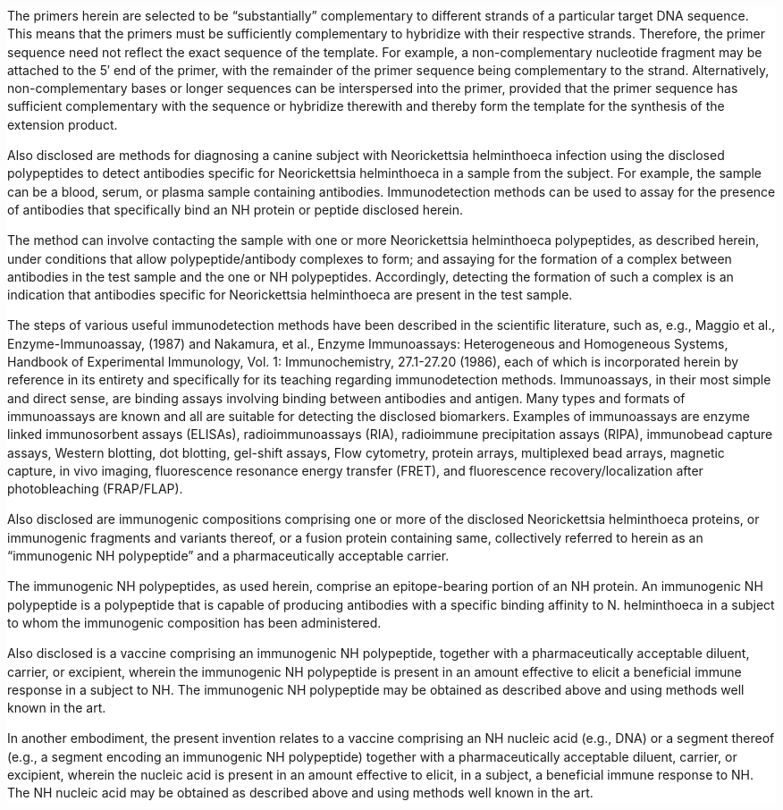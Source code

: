 The primers herein are selected to be “substantially” complementary to different strands of a particular target DNA sequence. This means that the primers must be sufficiently complementary to hybridize with their respective strands. Therefore, the primer sequence need not reflect the exact sequence of the template. For example, a non-complementary nucleotide fragment may be attached to the 5′ end of the primer, with the remainder of the primer sequence being complementary to the strand. Alternatively, non-complementary bases or longer sequences can be interspersed into the primer, provided that the primer sequence has sufficient complementary with the sequence or hybridize therewith and thereby form the template for the synthesis of the extension product.

Also disclosed are methods for diagnosing a canine subject with Neorickettsia helminthoeca infection using the disclosed polypeptides to detect antibodies specific for Neorickettsia helminthoeca in a sample from the subject. For example, the sample can be a blood, serum, or plasma sample containing antibodies. Immunodetection methods can be used to assay for the presence of antibodies that specifically bind an NH protein or peptide disclosed herein.

The method can involve contacting the sample with one or more Neorickettsia helminthoeca polypeptides, as described herein, under conditions that allow polypeptide/antibody complexes to form; and assaying for the formation of a complex between antibodies in the test sample and the one or NH polypeptides. Accordingly, detecting the formation of such a complex is an indication that antibodies specific for Neorickettsia helminthoeca are present in the test sample.

The steps of various useful immunodetection methods have been described in the scientific literature, such as, e.g., Maggio et al., Enzyme-Immunoassay, (1987) and Nakamura, et al., Enzyme Immunoassays: Heterogeneous and Homogeneous Systems, Handbook of Experimental Immunology, Vol. 1: Immunochemistry, 27.1-27.20 (1986), each of which is incorporated herein by reference in its entirety and specifically for its teaching regarding immunodetection methods. Immunoassays, in their most simple and direct sense, are binding assays involving binding between antibodies and antigen. Many types and formats of immunoassays are known and all are suitable for detecting the disclosed biomarkers. Examples of immunoassays are enzyme linked immunosorbent assays (ELISAs), radioimmunoassays (RIA), radioimmune precipitation assays (RIPA), immunobead capture assays, Western blotting, dot blotting, gel-shift assays, Flow cytometry, protein arrays, multiplexed bead arrays, magnetic capture, in vivo imaging, fluorescence resonance energy transfer (FRET), and fluorescence recovery/localization after photobleaching (FRAP/FLAP).

Also disclosed are immunogenic compositions comprising one or more of the disclosed Neorickettsia helminthoeca proteins, or immunogenic fragments and variants thereof, or a fusion protein containing same, collectively referred to herein as an “immunogenic NH polypeptide” and a pharmaceutically acceptable carrier.

The immunogenic NH polypeptides, as used herein, comprise an epitope-bearing portion of an NH protein. An immunogenic NH polypeptide is a polypeptide that is capable of producing antibodies with a specific binding affinity to N. helminthoeca in a subject to whom the immunogenic composition has been administered.

Also disclosed is a vaccine comprising an immunogenic NH polypeptide, together with a pharmaceutically acceptable diluent, carrier, or excipient, wherein the immunogenic NH polypeptide is present in an amount effective to elicit a beneficial immune response in a subject to NH. The immunogenic NH polypeptide may be obtained as described above and using methods well known in the art.

In another embodiment, the present invention relates to a vaccine comprising an NH nucleic acid (e.g., DNA) or a segment thereof (e.g., a segment encoding an immunogenic NH polypeptide) together with a pharmaceutically acceptable diluent, carrier, or excipient, wherein the nucleic acid is present in an amount effective to elicit, in a subject, a beneficial immune response to NH. The NH nucleic acid may be obtained as described above and using methods well known in the art.
